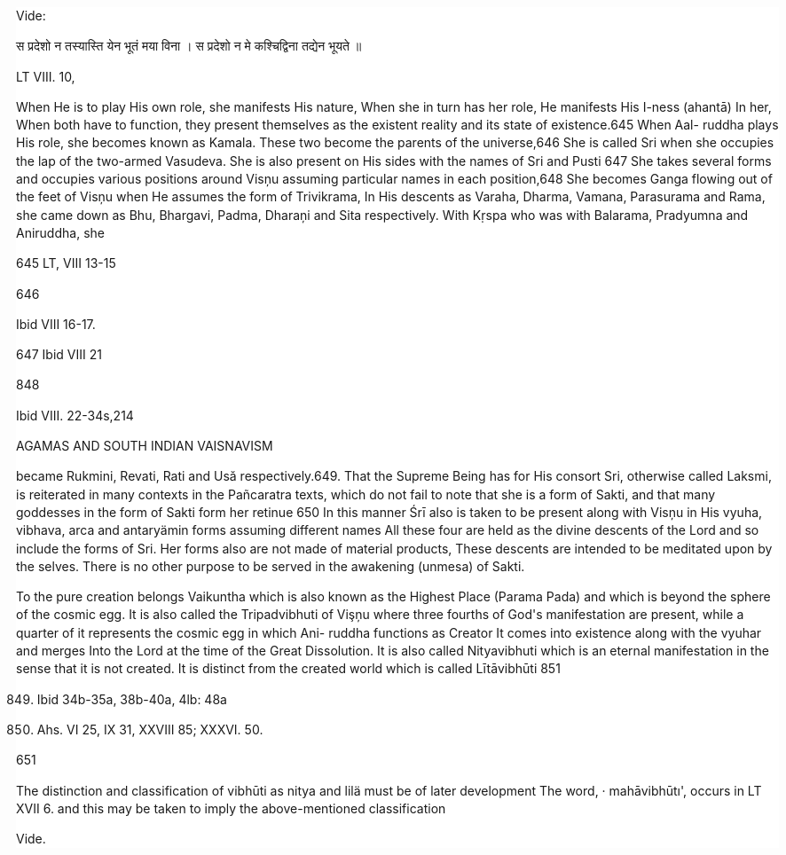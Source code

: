 Vide: 

स प्रदेशो न तस्यास्ति येन भूतं मया विना । स प्रदेशो न मे कश्चिद्विना तद्येन भूयते ॥ 

LT VIII. 10, 

When He is to play His own role, she manifests His nature, When she in turn has her role, He manifests His I-ness (ahantā) In her, When both have to function, they present themselves as the existent reality and its state of existence.645 When Aal- ruddha plays His role, she becomes known as Kamala. These two become the parents of the universe,646 She is called Sri when she occupies the lap of the two-armed Vasudeva. She is also present on His sides with the names of Sri and Pusti 647 She takes several forms and occupies various positions around Visņu assuming particular names in each position,648 She becomes Ganga flowing out of the feet of Visņu when He assumes the form of Trivikrama, In His descents as Varaha, Dharma, Vamana, Parasurama and Rama, she came down as Bhu, Bhargavi, Padma, Dharaņi and Sita respectively. With Kṛspa who was with Balarama, Pradyumna and Aniruddha, she 

645 LT, VIII 13-15 

646 

Ibid VIII 16-17. 

647 Ibid VIII 21 

848 

Ibid VIII. 22-34s,214 

AGAMAS AND SOUTH INDIAN VAISNAVISM 

became Rukmini, Revati, Rati and Usă respectively.649. That the Supreme Being has for His consort Sri, otherwise called Laksmi, is reiterated in many contexts in the Pañcaratra texts, which do not fail to note that she is a form of Sakti, and that many goddesses in the form of Sakti form her retinue 650 In this manner Śrī also is taken to be present along with Visņu in His vyuha, vibhava, arca and antaryämin forms assuming different names All these four are held as the divine descents of the Lord and so include the forms of Sri. Her forms also are not made of material products, These descents are intended to be meditated upon by the selves. There is no other purpose to be served in the awakening (unmesa) of Sakti. 

To the pure creation belongs Vaikuntha which is also known as the Highest Place (Parama Pada) and which is beyond the sphere of the cosmic egg. It is also called the Tripadvibhuti of Vişņu where three fourths of God's manifestation are present, while a quarter of it represents the cosmic egg in which Ani- ruddha functions as Creator It comes into existence along with the vyuhar and merges Into the Lord at the time of the Great Dissolution. It is also called Nityavibhuti which is an eternal manifestation in the sense that it is not created. It is distinct from the created world which is called Lītāvibhūti 851 

849. Ibid 34b-35a, 38b-40a, 4lb: 48a 

650. Ahs. VI 25, IX 31, XXVIII 85; XXXVI. 50. 

651 

The distinction and classification of vibhūti as nitya and lilä must be of later development The word, · mahāvibhūtı', occurs in LT XVII 6. and this may be taken to imply the above-mentioned classification 

Vide. 
